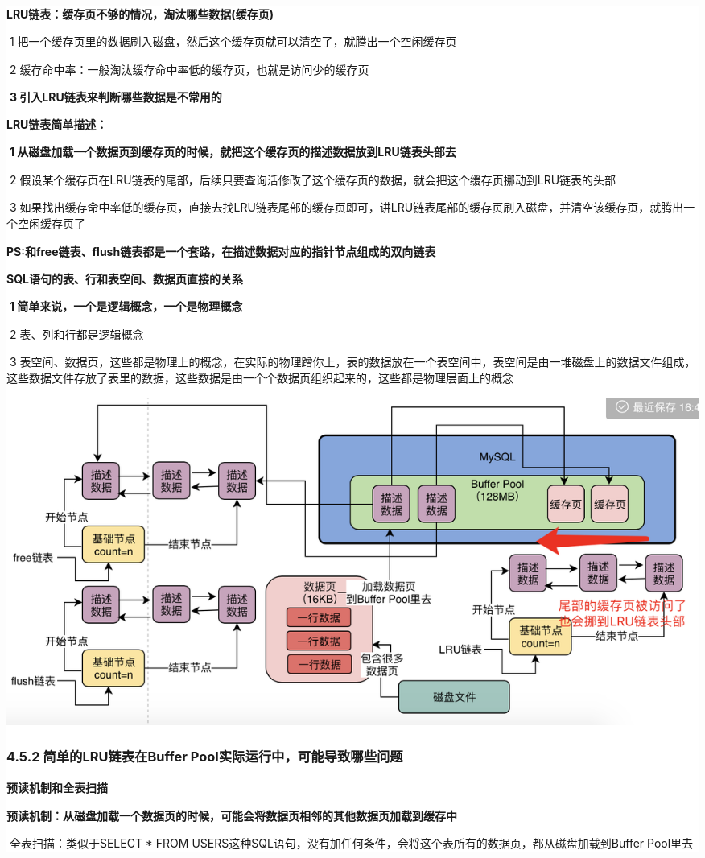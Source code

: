 **LRU链表：缓存页不够的情况，淘汰哪些数据(缓存页)**

​	1 把一个缓存页里的数据刷入磁盘，然后这个缓存页就可以清空了，就腾出一个空闲缓存页

​	2 缓存命中率：一般淘汰缓存命中率低的缓存页，也就是访问少的缓存页

​	**3 引入LRU链表来判断哪些数据是不常用的**

**LRU链表简单描述：**

​	**1 从磁盘加载一个数据页到缓存页的时候，就把这个缓存页的描述数据放到LRU链表头部去**

​	2 假设某个缓存页在LRU链表的尾部，后续只要查询活修改了这个缓存页的数据，就会把这个缓存页挪动到LRU链表的头部

​	3 如果找出缓存命中率低的缓存页，直接去找LRU链表尾部的缓存页即可，讲LRU链表尾部的缓存页刷入磁盘，并清空该缓存页，就腾出一个空闲缓存页了

**PS:和free链表、flush链表都是一个套路，在描述数据对应的指针节点组成的双向链表**

**SQL语句的表、行和表空间、数据页直接的关系**

​	**1 简单来说，一个是逻辑概念，一个是物理概念**

​	2 表、列和行都是逻辑概念

​	3 表空间、数据页，这些都是物理上的概念，在实际的物理蹭你上，表的数据放在一个表空间中，表空间是由一堆磁盘上的数据文件组成，这些数据文件存放了表里的数据，这些数据是由一个个数据页组织起来的，这些都是物理层面上的概念
​	

![lru链表1](儒猿MySql专栏.assets/lru链表1.png)

### 4.5.2 简单的LRU链表在Buffer Pool实际运行中，可能导致哪些问题

**预读机制和全表扫描**

​	**预读机制：从磁盘加载一个数据页的时候，可能会将数据页相邻的其他数据页加载到缓存中**

​	全表扫描：类似于SELECT * FROM USERS这种SQL语句，没有加任何条件，会将这个表所有的数据页，都从磁盘加载到Buffer Pool里去
